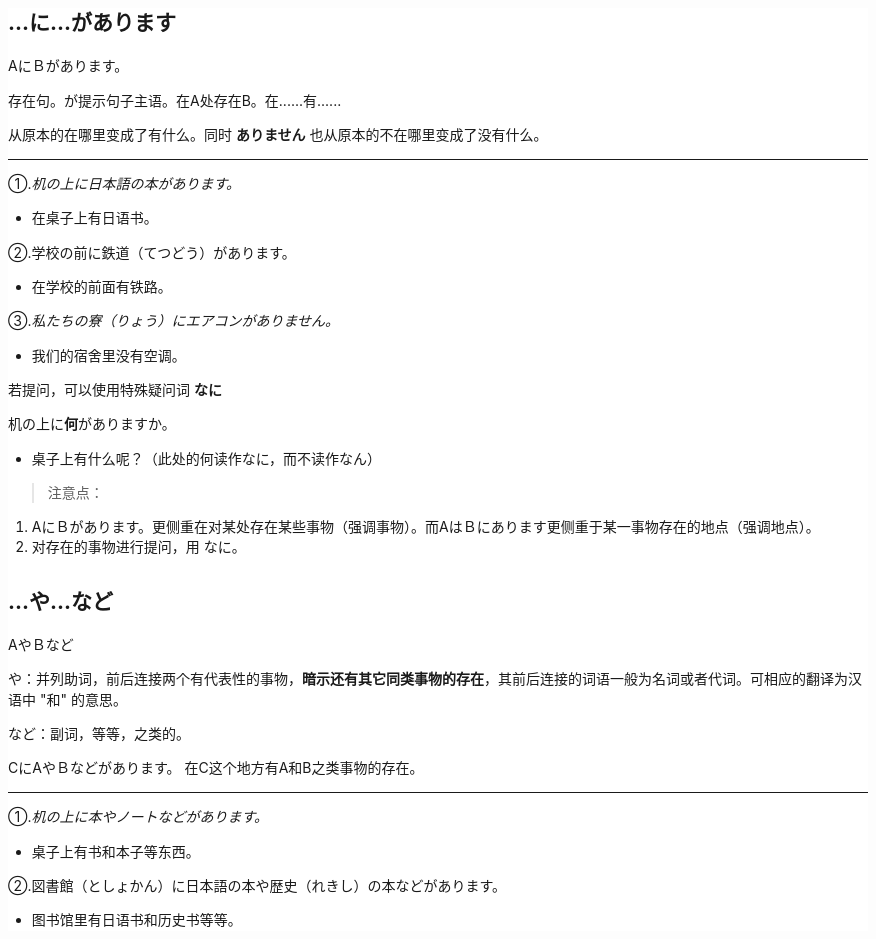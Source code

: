 
## ...に...があります

AにＢがあります。

存在句。が提示句子主语。在A处存在B。在......有......

从原本的在哪里变成了有什么。同时 **ありません** 也从原本的不在哪里变成了没有什么。

-----

①.*机の上に日本語の本があります。*

- 在桌子上有日语书。



②.学校の前に鉄道（てつどう）があります。

- 在学校的前面有铁路。



③.*私たちの寮（りょう）にエアコンがありません。*

- 我们的宿舍里没有空调。 



若提问，可以使用特殊疑问词 **なに**

机の上に**何**がありますか。

- 桌子上有什么呢？（此处的何读作なに，而不读作なん）



> 注意点：

1. AにＢがあります。更侧重在对某处存在某些事物（强调事物）。而AはＢにあります更侧重于某一事物存在的地点（强调地点）。
2. 对存在的事物进行提问，用 なに。



## ...や...など

AやＢなど

や：并列助词，前后连接两个有代表性的事物，**暗示还有其它同类事物的存在**，其前后连接的词语一般为名词或者代词。可相应的翻译为汉语中 "和" 的意思。

など：副词，等等，之类的。

CにAやＢなどがあります。	在C这个地方有A和B之类事物的存在。

-----

①.*机の上に本やノートなどがあります。*

- 桌子上有书和本子等东西。 



②.図書館（としょかん）に日本語の本や歴史（れきし）の本などがあります。

- 图书馆里有日语书和历史书等等。
